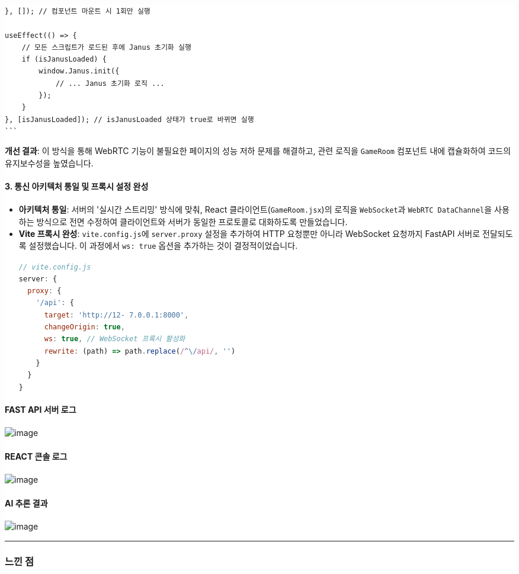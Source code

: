     }, []); // 컴포넌트 마운트 시 1회만 실행

    useEffect(() => {
        // 모든 스크립트가 로드된 후에 Janus 초기화 실행
        if (isJanusLoaded) {
            window.Janus.init({
                // ... Janus 초기화 로직 ...
            });
        }
    }, [isJanusLoaded]); // isJanusLoaded 상태가 true로 바뀌면 실행
    ```

**개선 결과**: 이 방식을 통해 WebRTC 기능이 불필요한 페이지의 성능 저하 문제를 해결하고, 관련 로직을 `GameRoom` 컴포넌트 내에 캡슐화하여 코드의 유지보수성을 높였습니다.

#### **3. 통신 아키텍처 통일 및 프록시 설정 완성**

  - **아키텍처 통일**: 서버의 '실시간 스트리밍' 방식에 맞춰, React 클라이언트(`GameRoom.jsx`)의 로직을 `WebSocket`과 `WebRTC DataChannel`을 사용하는 방식으로 전면 수정하여 클라이언트와 서버가 동일한 프로토콜로 대화하도록 만들었습니다.
  - **Vite 프록시 완성**: `vite.config.js`에 `server.proxy` 설정을 추가하여 HTTP 요청뿐만 아니라 WebSocket 요청까지 FastAPI 서버로 전달되도록 설정했습니다. 이 과정에서 `ws: true` 옵션을 추가하는 것이 결정적이었습니다.
    ```javascript
    // vite.config.js
    server: {
      proxy: {
        '/api': {
          target: 'http://12- 7.0.0.1:8000',
          changeOrigin: true,
          ws: true, // WebSocket 프록시 활성화
          rewrite: (path) => path.replace(/^\/api/, '')
        }
      }
    }
    ```

#### FAST API 서버 로그

<img width="982" height="131" alt="image" src="https://github.com/user-attachments/assets/30277e51-8ae2-4394-8fb1-70a0c24fa2a8" />

#### REACT 콘솔 로그

<img width="574" height="534" alt="image" src="https://github.com/user-attachments/assets/880b2a91-c483-4e6f-8ada-2100ba311954" />


#### AI 추론 결과

<img width="1137" height="507" alt="image" src="https://github.com/user-attachments/assets/822b17aa-d1dc-4b0c-ac59-d6ebc51d8788" />



-----

### **느낀 점**
